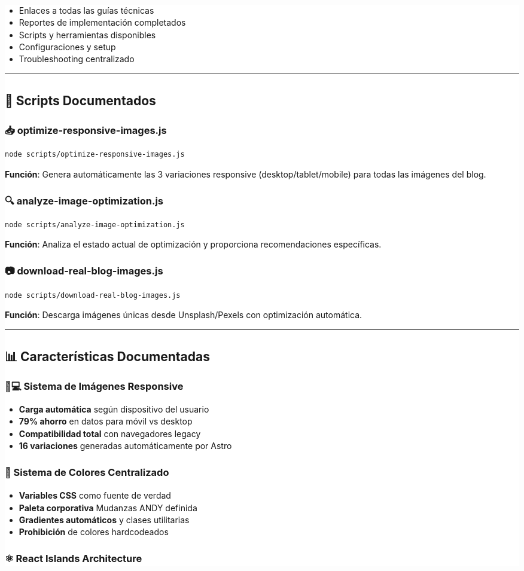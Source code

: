 - Enlaces a todas las guías técnicas
- Reportes de implementación completados
- Scripts y herramientas disponibles
- Configuraciones y setup
- Troubleshooting centralizado

---

## 🔧 Scripts Documentados

### 📥 **optimize-responsive-images.js**

```bash
node scripts/optimize-responsive-images.js
```

**Función**: Genera automáticamente las 3 variaciones responsive (desktop/tablet/mobile) para todas las imágenes del blog.

### 🔍 **analyze-image-optimization.js**

```bash
node scripts/analyze-image-optimization.js
```

**Función**: Analiza el estado actual de optimización y proporciona recomendaciones específicas.

### 📷 **download-real-blog-images.js**

```bash
node scripts/download-real-blog-images.js
```

**Función**: Descarga imágenes únicas desde Unsplash/Pexels con optimización automática.

---

## 📊 Características Documentadas

### 📱💻 Sistema de Imágenes Responsive

- **Carga automática** según dispositivo del usuario
- **79% ahorro** en datos para móvil vs desktop
- **Compatibilidad total** con navegadores legacy
- **16 variaciones** generadas automáticamente por Astro

### 🎨 Sistema de Colores Centralizado

- **Variables CSS** como fuente de verdad
- **Paleta corporativa** Mudanzas ANDY definida
- **Gradientes automáticos** y clases utilitarias
- **Prohibición** de colores hardcodeados

### ⚛️ React Islands Architecture
